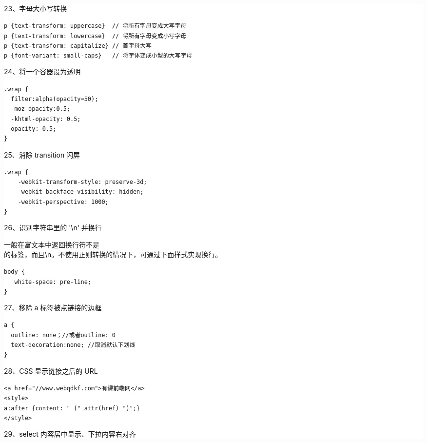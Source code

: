 23、字母大小写转换

```
p {text-transform: uppercase}  // 将所有字母变成大写字母
p {text-transform: lowercase}  // 将所有字母变成小写字母
p {text-transform: capitalize} // 首字母大写
p {font-variant: small-caps}   // 将字体变成小型的大写字母
```

24、将一个容器设为透明

```
.wrap {
  filter:alpha(opacity=50);
  -moz-opacity:0.5;
  -khtml-opacity: 0.5;
  opacity: 0.5;
}
```

25、消除 transition 闪屏

```
.wrap {
    -webkit-transform-style: preserve-3d;
    -webkit-backface-visibility: hidden;
    -webkit-perspective: 1000;
}
```

26、识别字符串里的 '\n' 并换行

一般在富文本中返回换行符不是<br>的标签，而且\n。不使用正则转换的情况下，可通过下面样式实现换行。

```
body {
   white-space: pre-line;
}
```

27、移除 a 标签被点链接的边框

```
a {
  outline: none；//或者outline: 0
  text-decoration:none; //取消默认下划线
}
```

28、CSS 显示链接之后的 URL

```
<a href="//www.webqdkf.com">有课前端网</a>
<style>
a:after {content: " (" attr(href) ")";}
</style>
```

29、select 内容居中显示、下拉内容右对齐
